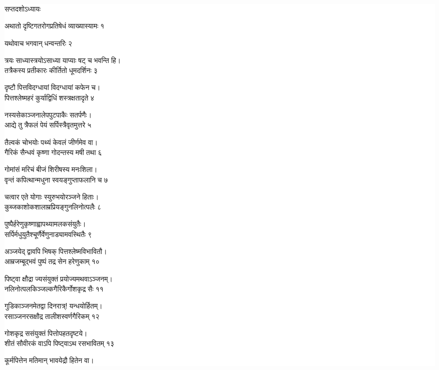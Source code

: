 सप्तदशोऽध्यायः

अथातो दृष्टिगतरोगप्रतिषेधं व्याख्यास्यामः १

यथोवाच भगवान् धन्वन्तरिः २

त्रयः साध्यास्त्रयोऽसाध्या याप्याः षट् च भवन्ति हि।  
तत्रैकस्य प्रतीकारः कीर्तितो धूमदर्शिनः ३

दृष्टौ पित्तविदग्धायां विदग्धायां कफेन च।  
पित्तश्लेष्महरं कुर्याद्विधिं शस्त्रक्षतादृते ४

नस्यसेकाञ्जनालेपपुटपाकैः सतर्पणैः।  
आद्ये तु त्रैफलं पेयं सर्पिस्त्रैवृतमुत्तरे ५

तैल्वकं चोभयोः पथ्यं केवलं जीर्णमेव वा।  
गैरिकं सैन्धवं कृष्णा गोदन्तस्य मषी तथा ६

गोमांसं मरिचं बीजं शिरीषस्य मनःशिला।  
वृन्तं कपित्थान्मधुना स्वयङ्गुप्ताफलानि च ७

चत्वार एते योगाः स्युरुभयोरञ्जने हिताः।  
कुब्जकाशोकशालाम्रप्रियङ्गुनलिनोत्पलैः ८

पुष्पैर्हरेणुकृष्णाह्वापथ्यामलकसंयुतैः।  
सर्पिर्मधुयुतैश्चूर्णैर्वेणुनाड्यामवस्थितैः ९

अञ्जयेद् द्वावपि भिषक् पित्तश्लेष्मविभावितौ।  
आम्रजम्बूद्भवं पुष्पं तद्र सेन हरेणुकाम् १०

पिष्ट्वा क्षौद्रा ज्यसंयुक्तं प्रयोज्यमथवाऽञ्जनम्।  
नलिनोत्पलकिञ्जल्कगैरिकैर्गोशकृद्र सैः ११

गुडिकाञ्जनमेतद्वा दिनरात्र्\! यन्धयोर्हितम्।  
रसाञ्जनरसक्षौद्र तालीशस्वर्णगैरिकम् १२

गोशकृद्र ससंयुक्तं पित्तोपहतदृष्टये।  
शीतं सौवीरकं वाऽपि पिष्ट्वाऽथ रसभावितम् १३

कूर्मपित्तेन मतिमान् भावयेद्रौ हितेन वा।  
